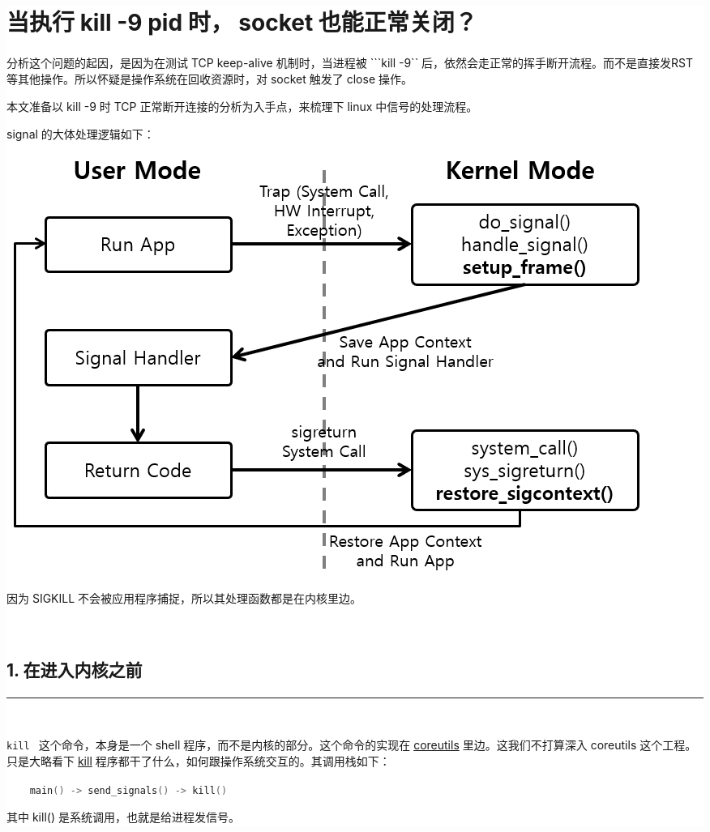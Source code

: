 # 当执行 kill -9 pid 时， socket 也能正常关闭？

分析这个问题的起因，是因为在测试 TCP keep-alive 机制时，当进程被 ```kill -9`` 后，依然会走正常的挥手断开流程。而不是直接发RST等其他操作。所以怀疑是操作系统在回收资源时，对 socket 触发了 close 操作。

本文准备以 kill -9 时 TCP 正常断开连接的分析为入手点，来梳理下 linux 中信号的处理流程。

signal 的大体处理逻辑如下：

![singal_handle](recources/../resources/Linux_Signal_Handler_Process.png)

因为 SIGKILL 不会被应用程序捕捉，所以其处理函数都是在内核里边。

<br>

## 1. 在进入内核之前
----
<br>

```kill ``` 这个命令，本身是一个 shell 程序，而不是内核的部分。这个命令的实现在 [coreutils](http://www.maizure.org/projects/decoded-gnu-coreutils/) 里边。这我们不打算深入 coreutils 这个工程。只是大略看下 [kill](http://www.maizure.org/projects/decoded-gnu-coreutils/kill.html) 程序都干了什么，如何跟操作系统交互的。其调用栈如下：

``` cpp
    main() -> send_signals() -> kill()
```

其中 kill() 是系统调用，也就是给进程发信号。
